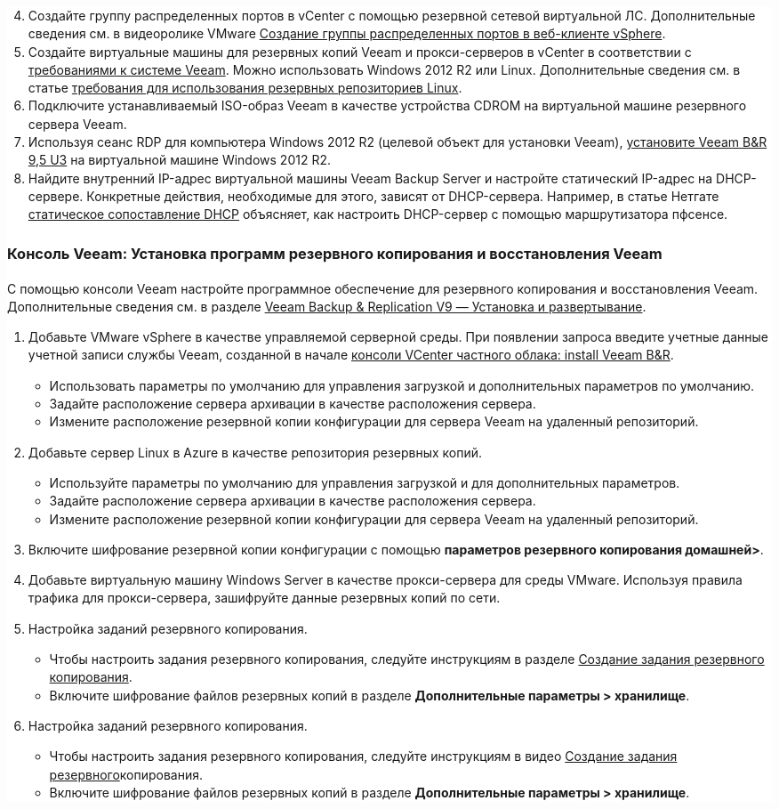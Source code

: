 4. Создайте группу распределенных портов в vCenter с помощью резервной сетевой виртуальной ЛС. Дополнительные сведения см. в видеоролике VMware [Создание группы распределенных портов в веб-клиенте vSphere](https://www.youtube.com/watch?v=wpCd5ZbPOpA).
5. Создайте виртуальные машины для резервных копий Veeam и прокси-серверов в vCenter в соответствии с [требованиями к системе Veeam](https://helpcenter.veeam.com/docs/backup/vsphere/system_requirements.html?ver=95). Можно использовать Windows 2012 R2 или Linux. Дополнительные сведения см. в статье [требования для использования резервных репозиториев Linux](https://www.veeam.com/kb2216).
6. Подключите устанавливаемый ISO-образ Veeam в качестве устройства CDROM на виртуальной машине резервного сервера Veeam.
7. Используя сеанс RDP для компьютера Windows 2012 R2 (целевой объект для установки Veeam), [установите Veeam B&R 9,5 U3](https://helpcenter.veeam.com/docs/backup/vsphere/install_vbr.html?ver=95) на виртуальной машине Windows 2012 R2.
8. Найдите внутренний IP-адрес виртуальной машины Veeam Backup Server и настройте статический IP-адрес на DHCP-сервере. Конкретные действия, необходимые для этого, зависят от DHCP-сервера. Например, в статье Нетгате <a href="https://www.netgate.com/docs/pfsense/dhcp/dhcp-server.html" target="_blank">статическое сопоставление DHCP</a> объясняет, как настроить DHCP-сервер с помощью маршрутизатора пфсенсе.

### <a name="veeam-console-install-veeam-backup-and-recovery-software"></a>Консоль Veeam: Установка программ резервного копирования и восстановления Veeam

С помощью консоли Veeam настройте программное обеспечение для резервного копирования и восстановления Veeam. Дополнительные сведения см. в разделе [Veeam Backup & Replication V9 — Установка и развертывание](https://www.youtube.com/watch?v=b4BqC_WXARk).

1. Добавьте VMware vSphere в качестве управляемой серверной среды. При появлении запроса введите учетные данные учетной записи службы Veeam, созданной в начале [консоли VCenter частного облака: install Veeam B&R](#vcenter-console-of-private-cloud-install-veeam-br).

    * Использовать параметры по умолчанию для управления загрузкой и дополнительных параметров по умолчанию.
    * Задайте расположение сервера архивации в качестве расположения сервера.
    * Измените расположение резервной копии конфигурации для сервера Veeam на удаленный репозиторий.

2. Добавьте сервер Linux в Azure в качестве репозитория резервных копий.

    * Используйте параметры по умолчанию для управления загрузкой и для дополнительных параметров. 
    * Задайте расположение сервера архивации в качестве расположения сервера.
    * Измените расположение резервной копии конфигурации для сервера Veeam на удаленный репозиторий.

3. Включите шифрование резервной копии конфигурации с помощью **параметров резервного копирования домашней>**.

4. Добавьте виртуальную машину Windows Server в качестве прокси-сервера для среды VMware. Используя правила трафика для прокси-сервера, зашифруйте данные резервных копий по сети.

5. Настройка заданий резервного копирования.
    * Чтобы настроить задания резервного копирования, следуйте инструкциям в разделе [Создание задания резервного копирования](https://www.youtube.com/watch?v=YHxcUFEss4M).
    * Включите шифрование файлов резервных копий в разделе **Дополнительные параметры > хранилище**.

6. Настройка заданий резервного копирования.

    * Чтобы настроить задания резервного копирования, следуйте инструкциям в видео [Создание задания резервного](https://www.youtube.com/watch?v=LvEHV0_WDWI&t=2s)копирования.
    * Включите шифрование файлов резервных копий в разделе **Дополнительные параметры > хранилище**.

